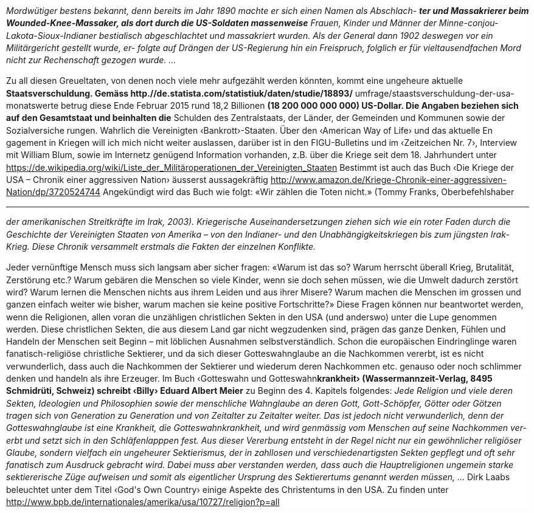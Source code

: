 _Mordwütiger bestens bekannt, denn bereits im Jahr 1890 machte er sich einen Namen als Abschlach-_
**_ter und Massakrierer beim Wounded-Knee-Massaker, als dort durch die US-Soldaten massenweise_**
_Frauen, Kinder und Männer der Minne-conjou-Lakota-Sioux-Indianer bestialisch abgeschlachtet und_
_massakriert wurden. Als der General dann 1902 deswegen vor ein Militärgericht gestellt wurde, er-_
_folgte auf Drängen der US-Regierung hin ein Freispruch, folglich er für vieltausendfachen Mord nicht_
_zur Rechenschaft gezogen wurde. …_


Zu all diesen Greueltaten, von denen noch viele mehr aufgezählt werden könnten, kommt eine ungeheure aktuelle **Staatsverschuldung. Gemäss http.//de.statista.com/statistiuk/daten/studie/18893/**
umfrage/staastsverschuldung-der-usa-monatswerte betrug diese Ende Februar 2015 rund 18,2 Billionen
**(18 200 000 000 000) US-Dollar. Die Angaben beziehen sich auf den Gesamtstaat und beinhalten die**
Schulden des Zentralstaats, der Länder, der Gemeinden und Kommunen sowie der Sozialversiche rungen.
Wahrlich die Vereinigten ‹Bankrott›-Staaten. Über den ‹American Way of Life› und das aktuelle En gagement in Kriegen will ich mich nicht weiter auslassen, darüber ist in den FIGU-Bulletins und im ‹Zeitzeichen Nr. 7›, Interview mit William Blum, sowie im Internetz genügend Information vorhanden, z.B.
über die Kriege seit dem 18. Jahrhundert unter https://de.wikipedia.org/wiki/Liste_der_Militäroperationen_der_Vereinigten_Staaten
Bestimmt ist auch das Buch ‹Die Kriege der USA – Chronik einer aggressiven Nation› äusserst aussagekräftig http://www.amazon.de/Kriege-Chronik-einer-aggressiven-Nation/dp/3720524744
Angekündigt wird das Buch wie folgt: «Wir zählen die Toten nicht.» (Tommy Franks, Oberbefehlshaber


-----

_der amerikanischen Streitkräfte im Irak, 2003). Kriegerische Auseinandersetzungen ziehen sich wie_
_ein roter Faden durch die Geschichte der Vereinigten Staaten von Amerika – von den Indianer- und_
_den Unabhängigkeitskriegen bis zum jüngsten Irak-Krieg. Diese Chronik versammelt erstmals die Fakten_
_der einzelnen Konflikte._

Jeder vernünftige Mensch muss sich langsam aber sicher fragen: «Warum ist das so? Warum herrscht
überall Krieg, Brutalität, Zerstörung etc.? Warum gebären die Menschen so viele Kinder, wenn sie doch
sehen müssen, wie die Umwelt dadurch zerstört wird? Warum lernen die Menschen nichts aus ihrem
Leiden und aus ihrer Misere? Warum machen die Menschen im grossen und ganzen einfach weiter
wie bisher, warum machen sie keine positive Fortschritte?» Diese Fragen können nur beantwortet
werden, wenn die Religionen, allen voran die unzähligen christlichen Sekten in den USA (und anderswo)
unter die Lupe genommen werden. Diese christlichen Sekten, die aus diesem Land gar nicht wegzudenken sind, prägen das ganze Denken, Fühlen und Handeln der Menschen seit Beginn – mit löblichen
Ausnahmen selbstverständlich. Schon die europäischen Eindringlinge waren fanatisch-religiöse christliche Sektierer, und da sich dieser Gotteswahnglaube an die Nachkommen vererbt, ist es nicht verwunderlich, dass auch die Nachkommen der Sektierer und wiederum deren Nachkommen etc. genauso
oder noch schlimmer denken und handeln als ihre Erzeuger. Im Buch ‹Gotteswahn und Gotteswahn**krankheit› (Wassermannzeit-Verlag, 8495 Schmidrüti, Schweiz) schreibt ‹Billy› Eduard Albert Meier**
zu Beginn des 4. Kapitels folgendes:
_Jede Religion und viele deren Sekten, Ideologien und Philosophien sowie der menschliche Wahnglaube_
_an deren Gott, Gott-Schöpfer, Götter oder Götzen tragen sich von Generation zu Generation und von_
_Zeitalter zu Zeitalter weiter. Das ist jedoch nicht verwunderlich, denn der Gotteswahnglaube ist eine_
_Krankheit, die Gotteswahnkrankheit, und wird genmässig vom Menschen auf seine Nachkommen ver-_
_erbt und setzt sich in den Schläfenlapppen fest. Aus dieser Vererbung entsteht in der Regel nicht nur_
_ein gewöhnlicher religiöser Glaube, sondern vielfach ein ungeheurer Sektierismus, der in zahllosen_
_und verschiedenartigsten Sekten gepflegt und oft sehr fanatisch zum Ausdruck gebracht wird. Dabei_
_muss aber verstanden werden, dass auch die Hauptreligionen ungemein starke sektiererische Züge_
_aufweisen und somit als eigentlicher Ursprung des Sektierertums genannt werden müssen, …_
Dirk Laabs beleuchtet unter dem Titel ‹God's Own Country› einige Aspekte des Christentums in den
USA. Zu finden unter http://www.bpb.de/internationales/amerika/usa/10727/religion?p=all
